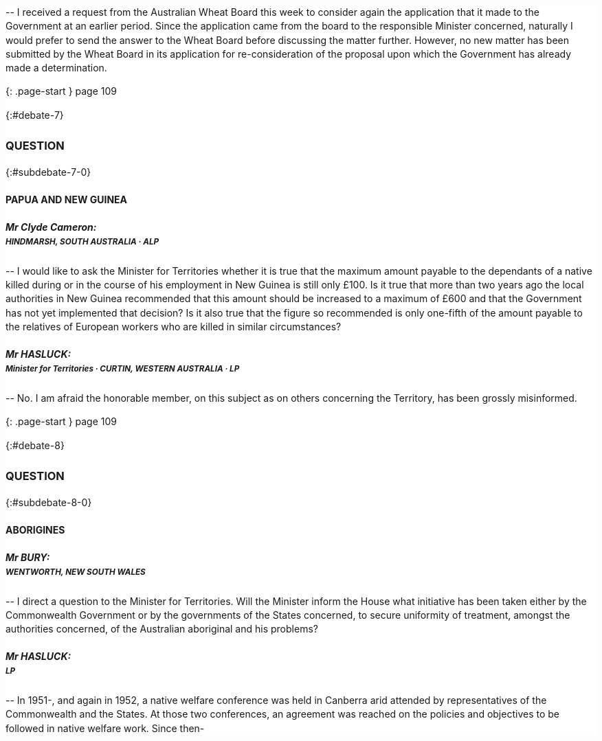 --  I received a request from the Australian Wheat Board this week to consider again the application that it made to the Government at an earlier period. Since the application came from the board to the responsible Minister concerned, naturally I would prefer to send the answer to the Wheat Board before discussing the matter further. However, no new matter has been submitted by the Wheat Board in its application for re-consideration of the proposal upon which the Government has already made a determination. 

{: .page-start }
page 109

{:#debate-7}
### QUESTION

{:#subdebate-7-0}
#### PAPUA AND NEW GUINEA

##### Mr Clyde Cameron:<br><small class="text-muted">HINDMARSH, SOUTH AUSTRALIA &middot; ALP</small>

-- I would like to ask the Minister for Territories whether it is true that the maximum amount payable to the dependants of a native killed during or in the course of his employment in New Guinea is still only £100. Is it true that more than two years ago the local authorities in New Guinea recommended that this amount should be increased to a maximum of £600 and that the Government has not yet implemented that decision? Is it also true that the figure so recommended is only one-fifth of the amount payable to the relatives of European workers who are killed in similar circumstances? 

##### Mr HASLUCK:<br><small class="text-muted">Minister for Territories &middot; CURTIN, WESTERN AUSTRALIA &middot; LP</small>

-- No. I am afraid the honorable member, on this subject as on others concerning the Territory, has been grossly misinformed. 

{: .page-start }
page 109

{:#debate-8}
### QUESTION

{:#subdebate-8-0}
#### ABORIGINES

##### Mr BURY:<br><small class="text-muted">WENTWORTH, NEW SOUTH WALES</small>

-- I direct a question to the Minister for Territories. Will the Minister inform the House what initiative has been taken either by the Commonwealth Government or by the governments of the States concerned, to secure uniformity of treatment, amongst the authorities concerned, of the Australian aboriginal and his problems? 

##### Mr HASLUCK:<br><small class="text-muted">LP</small>

-- In 1951-, and again in 1952, a native welfare conference was held in Canberra arid attended by representatives of the Commonwealth and the States. At those two conferences, an agreement was reached on the policies and objectives to be followed in native welfare work. Since then- 
